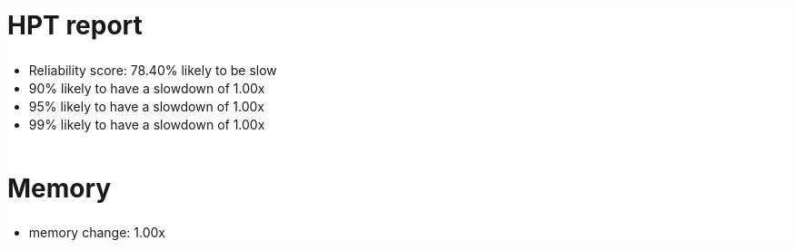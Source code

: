 # HPT report

- Reliability score: 78.40% likely to be slow
- 90% likely to have a slowdown of 1.00x
- 95% likely to have a slowdown of 1.00x
- 99% likely to have a slowdown of 1.00x

# Memory
- memory change: 1.00x